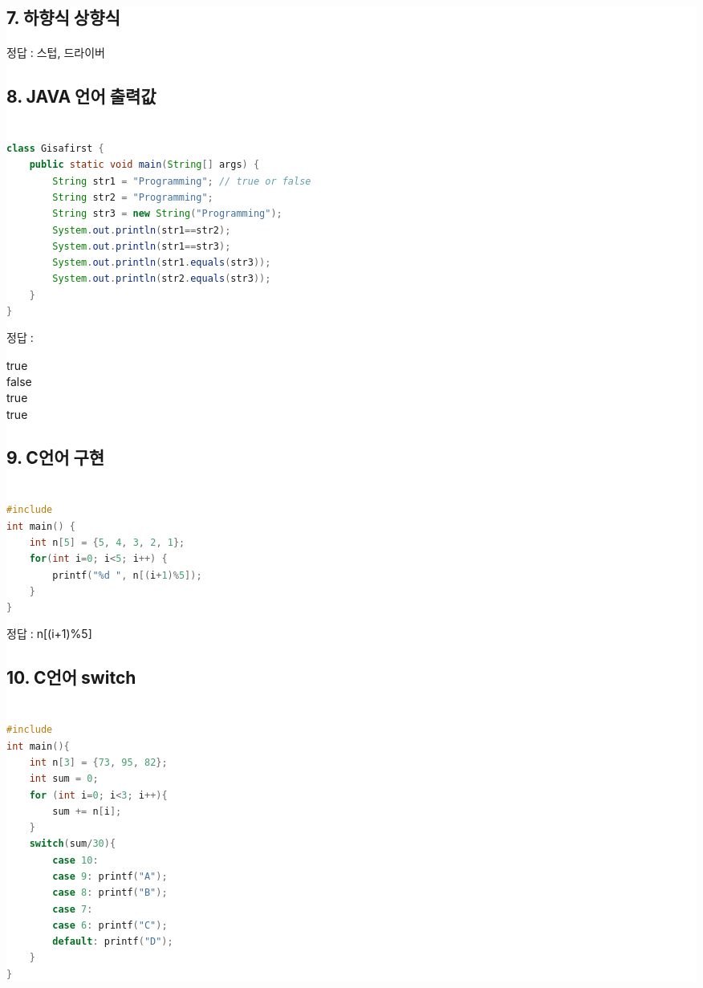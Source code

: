 ## 7. 하향식 상향식

정답 : 스텁, 드라이버

## 8. JAVA 언어 출력값

```java

class Gisafirst {
    public static void main(String[] args) {
        String str1 = "Programming"; // true or false
        String str2 = "Programming";
        String str3 = new String("Programming");
        System.out.println(str1==str2);
        System.out.println(str1==str3);
        System.out.println(str1.equals(str3));
        System.out.println(str2.equals(str3));
    }
}

```

정답 :

true<br>
false<br>
true<br>
true<br>

## 9. C언어 구현

```c

#include
int main() {
	int n[5] = {5, 4, 3, 2, 1};
	for(int i=0; i<5; i++) {
		printf("%d ", n[(i+1)%5]);
	}
}

```

정답 : n[(i+1)%5]

## 10. C언어 switch

```c

#include
int main(){
	int n[3] = {73, 95, 82};
	int sum = 0;
	for (int i=0; i<3; i++){
		sum += n[i];
	}
	switch(sum/30){
		case 10:
		case 9: printf("A");
		case 8: printf("B");
		case 7:
		case 6: printf("C");
		default: printf("D");
	}
}
```